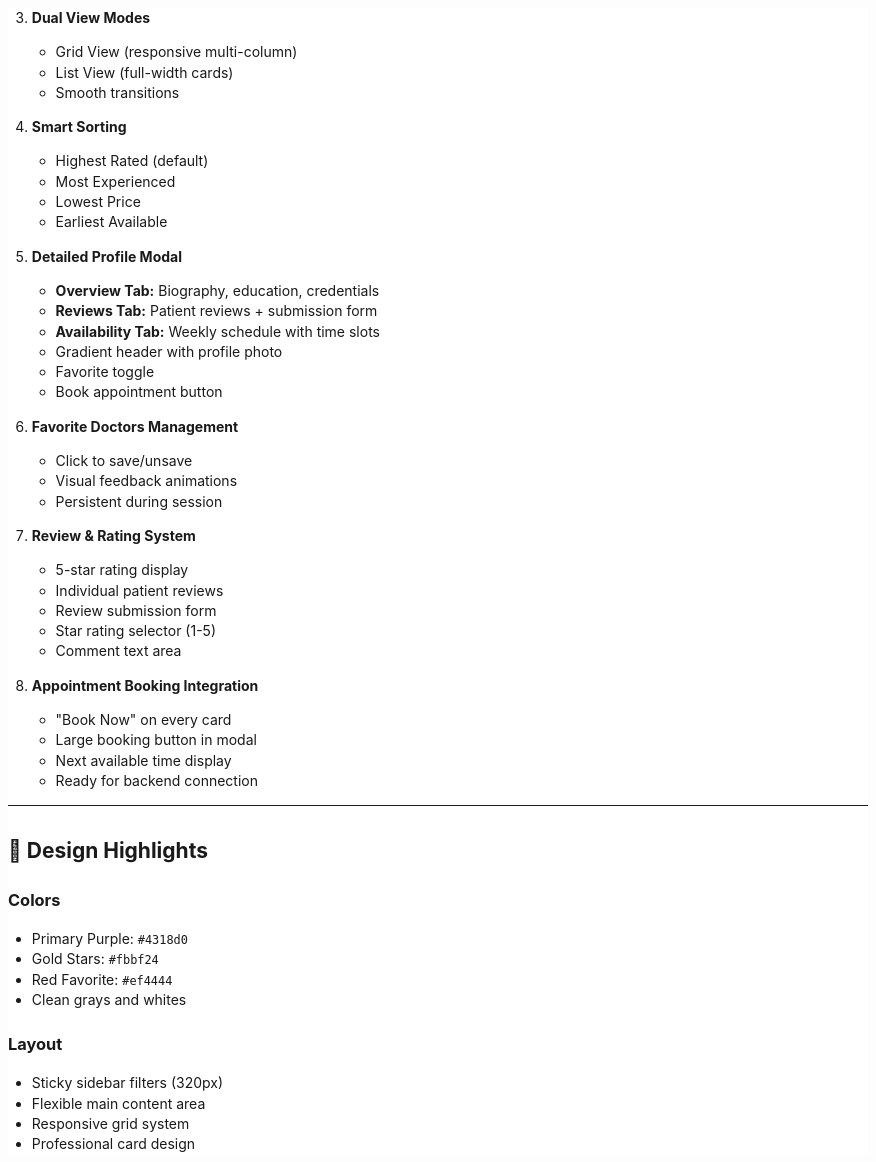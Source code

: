 3. **Dual View Modes**
   - Grid View (responsive multi-column)
   - List View (full-width cards)
   - Smooth transitions

4. **Smart Sorting**
   - Highest Rated (default)
   - Most Experienced
   - Lowest Price
   - Earliest Available

5. **Detailed Profile Modal**
   - **Overview Tab:** Biography, education, credentials
   - **Reviews Tab:** Patient reviews + submission form
   - **Availability Tab:** Weekly schedule with time slots
   - Gradient header with profile photo
   - Favorite toggle
   - Book appointment button

6. **Favorite Doctors Management**
   - Click to save/unsave
   - Visual feedback animations
   - Persistent during session

7. **Review & Rating System**
   - 5-star rating display
   - Individual patient reviews
   - Review submission form
   - Star rating selector (1-5)
   - Comment text area

8. **Appointment Booking Integration**
   - "Book Now" on every card
   - Large booking button in modal
   - Next available time display
   - Ready for backend connection

---

## 🎨 Design Highlights

### **Colors**
- Primary Purple: `#4318d0`
- Gold Stars: `#fbbf24`
- Red Favorite: `#ef4444`
- Clean grays and whites

### **Layout**
- Sticky sidebar filters (320px)
- Flexible main content area
- Responsive grid system
- Professional card design

